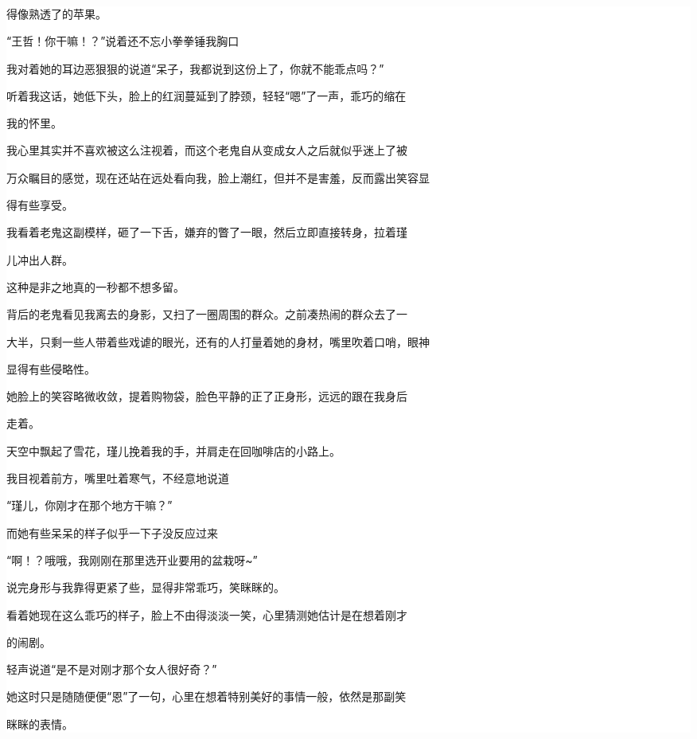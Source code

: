 得像熟透了的苹果。

“王哲！你干嘛！？”说着还不忘小拳拳锤我胸口



我对着她的耳边恶狠狠的说道“呆子，我都说到这份上了，你就不能乖点吗？”

听着我这话，她低下头，脸上的红润蔓延到了脖颈，轻轻“嗯”了一声，乖巧的缩在

我的怀里。

我心里其实并不喜欢被这么注视着，而这个老鬼自从变成女人之后就似乎迷上了被

万众瞩目的感觉，现在还站在远处看向我，脸上潮红，但并不是害羞，反而露出笑容显

得有些享受。

我看着老鬼这副模样，砸了一下舌，嫌弃的瞥了一眼，然后立即直接转身，拉着瑾

儿冲出人群。



这种是非之地真的一秒都不想多留。



背后的老鬼看见我离去的身影，又扫了一圈周围的群众。之前凑热闹的群众去了一

大半，只剩一些人带着些戏谑的眼光，还有的人打量着她的身材，嘴里吹着口哨，眼神

显得有些侵略性。

她脸上的笑容略微收敛，提着购物袋，脸色平静的正了正身形，远远的跟在我身后

走着。

天空中飘起了雪花，瑾儿挽着我的手，并肩走在回咖啡店的小路上。

我目视着前方，嘴里吐着寒气，不经意地说道



“瑾儿，你刚才在那个地方干嘛？”



而她有些呆呆的样子似乎一下子没反应过来

“啊！？哦哦，我刚刚在那里选开业要用的盆栽呀~”

说完身形与我靠得更紧了些，显得非常乖巧，笑眯眯的。



看着她现在这么乖巧的样子，脸上不由得淡淡一笑，心里猜测她估计是在想着刚才

的闹剧。



轻声说道“是不是对刚才那个女人很好奇？”

她这时只是随随便便“恩”了一句，心里在想着特别美好的事情一般，依然是那副笑

眯眯的表情。


